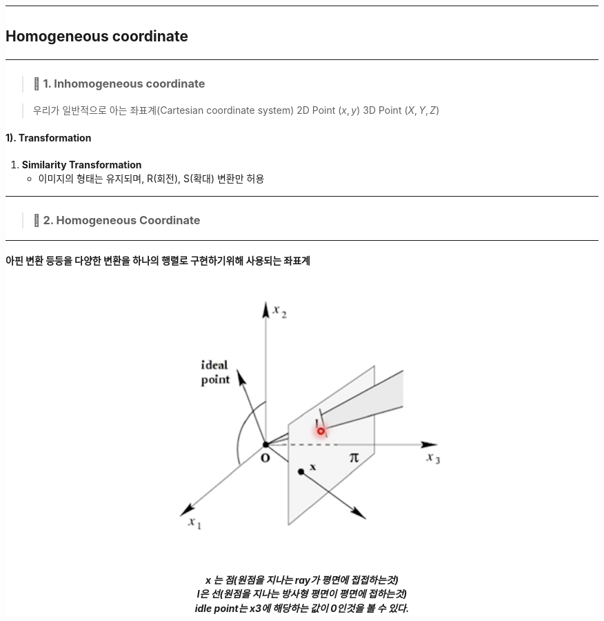 
---

## Homogeneous coordinate

---

> ### 📄 1.  Inhomogeneous coordinate

> 우리가 일반적으로 아는 좌표계(Cartesian coordinate system)
> 2D Point $(x, y)$
> 3D Point $(X, Y, Z)$


#### 1). Transformation

1. **Similarity Transformation**
   * 이미지의 형태는 유지되며, R(회전), S(확대) 변환만 허용

---

> ### 📄 2. Homogeneous Coordinate

---

#### 아핀 변환 등등을 다양한 변환을 하나의 행렬로 구현하기위해 사용되는 좌표계

<div align=center>
    <img src="image/2025-05-10-18-49-47.png" width=50%>
    <h5>x 는 점(원점을 지나는 ray가 평면에 접접하는것)<br>
    l은 선(원점을 지나는 방사형 평면이 평면에 접하는것)<br>
    idle point는 x3에 해당하는 값이 0인것을 볼 수 있다.</h5>
</div>
